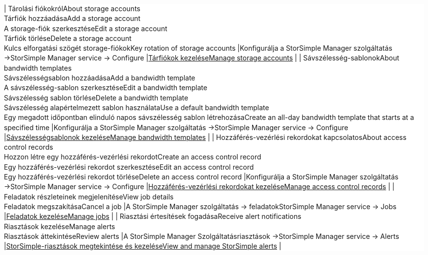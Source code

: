 | <span data-ttu-id="b458a-184">Tárolási fiókokról</span><span class="sxs-lookup"><span data-stu-id="b458a-184">About  storage accounts</span></span></br><span data-ttu-id="b458a-185">Tárfiók hozzáadása</span><span class="sxs-lookup"><span data-stu-id="b458a-185">Add a storage account</span></span></br><span data-ttu-id="b458a-186">A storage-fiók szerkesztése</span><span class="sxs-lookup"><span data-stu-id="b458a-186">Edit a storage account</span></span></br><span data-ttu-id="b458a-187">Tárfiók törlése</span><span class="sxs-lookup"><span data-stu-id="b458a-187">Delete a storage account</span></span></br><span data-ttu-id="b458a-188">Kulcs elforgatási szögét storage-fiókok</span><span class="sxs-lookup"><span data-stu-id="b458a-188">Key rotation of storage accounts</span></span> |<span data-ttu-id="b458a-189">Konfigurálja a StorSimple Manager szolgáltatás →</span><span class="sxs-lookup"><span data-stu-id="b458a-189">StorSimple Manager service → Configure</span></span> |[<span data-ttu-id="b458a-190">Tárfiókok kezelése</span><span class="sxs-lookup"><span data-stu-id="b458a-190">Manage storage accounts</span></span>](storsimple-manage-storage-accounts.md) |
| <span data-ttu-id="b458a-191">Sávszélesség-sablonok</span><span class="sxs-lookup"><span data-stu-id="b458a-191">About bandwidth templates</span></span></br><span data-ttu-id="b458a-192">Sávszélességsablon hozzáadása</span><span class="sxs-lookup"><span data-stu-id="b458a-192">Add a bandwidth template</span></span></br><span data-ttu-id="b458a-193">A sávszélesség-sablon szerkesztése</span><span class="sxs-lookup"><span data-stu-id="b458a-193">Edit a bandwidth template</span></span></br><span data-ttu-id="b458a-194">Sávszélesség sablon törlése</span><span class="sxs-lookup"><span data-stu-id="b458a-194">Delete a bandwidth template</span></span></br><span data-ttu-id="b458a-195">Sávszélesség alapértelmezett sablon használata</span><span class="sxs-lookup"><span data-stu-id="b458a-195">Use a default bandwidth template</span></span></br><span data-ttu-id="b458a-196">Egy megadott időpontban elinduló napos sávszélesség sablon létrehozása</span><span class="sxs-lookup"><span data-stu-id="b458a-196">Create an all-day bandwidth template that starts at a specified time</span></span> |<span data-ttu-id="b458a-197">Konfigurálja a StorSimple Manager szolgáltatás →</span><span class="sxs-lookup"><span data-stu-id="b458a-197">StorSimple Manager service → Configure</span></span> |[<span data-ttu-id="b458a-198">Sávszélességsablonok kezelése</span><span class="sxs-lookup"><span data-stu-id="b458a-198">Manage bandwidth templates</span></span>](storsimple-manage-bandwidth-templates.md) |
| <span data-ttu-id="b458a-199">Hozzáférés-vezérlési rekordokat kapcsolatos</span><span class="sxs-lookup"><span data-stu-id="b458a-199">About access control records</span></span></br><span data-ttu-id="b458a-200">Hozzon létre egy hozzáférés-vezérlési rekordot</span><span class="sxs-lookup"><span data-stu-id="b458a-200">Create an access control record</span></span></br><span data-ttu-id="b458a-201">Egy hozzáférés-vezérlési rekordot szerkesztése</span><span class="sxs-lookup"><span data-stu-id="b458a-201">Edit an access control record</span></span></br><span data-ttu-id="b458a-202">Egy hozzáférés-vezérlési rekordot törlése</span><span class="sxs-lookup"><span data-stu-id="b458a-202">Delete an access control record</span></span> |<span data-ttu-id="b458a-203">Konfigurálja a StorSimple Manager szolgáltatás →</span><span class="sxs-lookup"><span data-stu-id="b458a-203">StorSimple Manager service → Configure</span></span> |[<span data-ttu-id="b458a-204">Hozzáférés-vezérlési rekordokat kezelése</span><span class="sxs-lookup"><span data-stu-id="b458a-204">Manage access control records</span></span>](storsimple-manage-acrs.md) |
| <span data-ttu-id="b458a-205">Feladatok részleteinek megjelenítése</span><span class="sxs-lookup"><span data-stu-id="b458a-205">View job details</span></span></br><span data-ttu-id="b458a-206">Feladatok megszakítása</span><span class="sxs-lookup"><span data-stu-id="b458a-206">Cancel a job</span></span> |<span data-ttu-id="b458a-207">A StorSimple Manager szolgáltatás → feladatok</span><span class="sxs-lookup"><span data-stu-id="b458a-207">StorSimple Manager service → Jobs</span></span> |[<span data-ttu-id="b458a-208">Feladatok kezelése</span><span class="sxs-lookup"><span data-stu-id="b458a-208">Manage jobs</span></span>](storsimple-manage-jobs.md) |
| <span data-ttu-id="b458a-209">Riasztási értesítések fogadása</span><span class="sxs-lookup"><span data-stu-id="b458a-209">Receive alert notifications</span></span></br><span data-ttu-id="b458a-210">Riasztások kezelése</span><span class="sxs-lookup"><span data-stu-id="b458a-210">Manage alerts</span></span></br><span data-ttu-id="b458a-211">Riasztások áttekintése</span><span class="sxs-lookup"><span data-stu-id="b458a-211">Review alerts</span></span> |<span data-ttu-id="b458a-212">A StorSimple Manager Szolgáltatásriasztások →</span><span class="sxs-lookup"><span data-stu-id="b458a-212">StorSimple Manager service → Alerts</span></span> |[<span data-ttu-id="b458a-213">StorSimple-riasztások megtekintése és kezelése</span><span class="sxs-lookup"><span data-stu-id="b458a-213">View and manage StorSimple alerts</span></span>](storsimple-manage-alerts.md) |